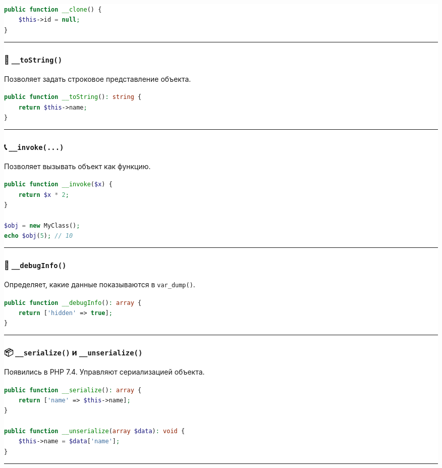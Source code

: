 ```php
public function __clone() {
    $this->id = null;
}
```

---

### 🧾 `__toString()`

Позволяет задать строковое представление объекта.

```php
public function __toString(): string {
    return $this->name;
}
```

---

### 📞 `__invoke(...)`

Позволяет вызывать объект как функцию.

```php
public function __invoke($x) {
    return $x * 2;
}

$obj = new MyClass();
echo $obj(5); // 10
```

---

### 🧭 `__debugInfo()`

Определяет, какие данные показываются в `var_dump()`.

```php
public function __debugInfo(): array {
    return ['hidden' => true];
}
```

---

### 📦 `__serialize()` и `__unserialize()`

Появились в PHP 7.4. Управляют сериализацией объекта.

```php
public function __serialize(): array {
    return ['name' => $this->name];
}

public function __unserialize(array $data): void {
    $this->name = $data['name'];
}
```

---